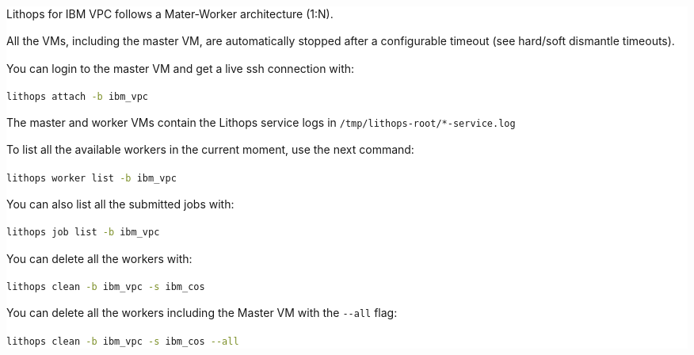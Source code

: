Lithops for IBM VPC follows a Mater-Worker architecture (1:N).

All the VMs, including the master VM, are automatically stopped after a configurable timeout (see hard/soft dismantle timeouts).

You can login to the master VM and get a live ssh connection with:

```bash
lithops attach -b ibm_vpc
```

The master and worker VMs contain the Lithops service logs in `/tmp/lithops-root/*-service.log`

To list all the available workers in the current moment, use the next command:

```bash
lithops worker list -b ibm_vpc
```

You can also list all the submitted jobs with:

```bash
lithops job list -b ibm_vpc
```

You can delete all the workers with:

```bash
lithops clean -b ibm_vpc -s ibm_cos
```

You can delete all the workers including the Master VM with the `--all` flag:

```bash
lithops clean -b ibm_vpc -s ibm_cos --all
```
